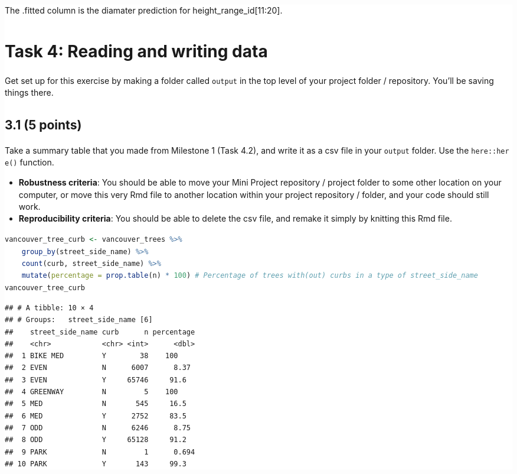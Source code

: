 The .fitted column is the diamater prediction for
height_range_id\[11:20\].


# Task 4: Reading and writing data

Get set up for this exercise by making a folder called `output` in the
top level of your project folder / repository. You’ll be saving things
there.

## 3.1 (5 points)

Take a summary table that you made from Milestone 1 (Task 4.2), and
write it as a csv file in your `output` folder. Use the `here::here()`
function.

-   **Robustness criteria**: You should be able to move your Mini
    Project repository / project folder to some other location on your
    computer, or move this very Rmd file to another location within your
    project repository / folder, and your code should still work.
-   **Reproducibility criteria**: You should be able to delete the csv
    file, and remake it simply by knitting this Rmd file.



``` r
vancouver_tree_curb <- vancouver_trees %>%
    group_by(street_side_name) %>%
    count(curb, street_side_name) %>% 
    mutate(percentage = prop.table(n) * 100) # Percentage of trees with(out) curbs in a type of street_side_name
vancouver_tree_curb
```

    ## # A tibble: 10 × 4
    ## # Groups:   street_side_name [6]
    ##    street_side_name curb      n percentage
    ##    <chr>            <chr> <int>      <dbl>
    ##  1 BIKE MED         Y        38    100    
    ##  2 EVEN             N      6007      8.37 
    ##  3 EVEN             Y     65746     91.6  
    ##  4 GREENWAY         N         5    100    
    ##  5 MED              N       545     16.5  
    ##  6 MED              Y      2752     83.5  
    ##  7 ODD              N      6246      8.75 
    ##  8 ODD              Y     65128     91.2  
    ##  9 PARK             N         1      0.694
    ## 10 PARK             Y       143     99.3
